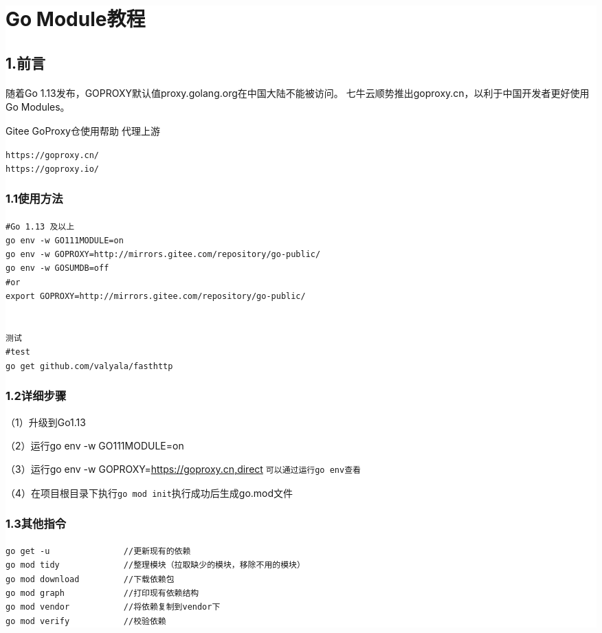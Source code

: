 # Go Module教程

## 1.前言
随着Go 1.13发布，GOPROXY默认值proxy.golang.org在中国大陆不能被访问。
七牛云顺势推出goproxy.cn，以利于中国开发者更好使用Go Modules。

Gitee GoProxy仓使用帮助
代理上游
```
https://goproxy.cn/
https://goproxy.io/

```


### 1.1使用方法

```
#Go 1.13 及以上
go env -w GO111MODULE=on
go env -w GOPROXY=http://mirrors.gitee.com/repository/go-public/
go env -w GOSUMDB=off
#or
export GOPROXY=http://mirrors.gitee.com/repository/go-public/


测试
#test
go get github.com/valyala/fasthttp
```

### 1.2详细步骤
（1）升级到Go1.13


（2）运行go env -w GO111MODULE=on


（3）运行go env -w GOPROXY=https://goproxy.cn,direct `可以通过运行go env查看`


（4）在项目根目录下执行`go mod init`执行成功后生成go.mod文件


### 1.3其他指令
```
go get -u 				//更新现有的依赖
go mod tidy 			//整理模块（拉取缺少的模块，移除不用的模块）
go mod download			//下载依赖包
go mod graph 			//打印现有依赖结构
go mod vendor 			//将依赖复制到vendor下
go mod verify 			//校验依赖
```
